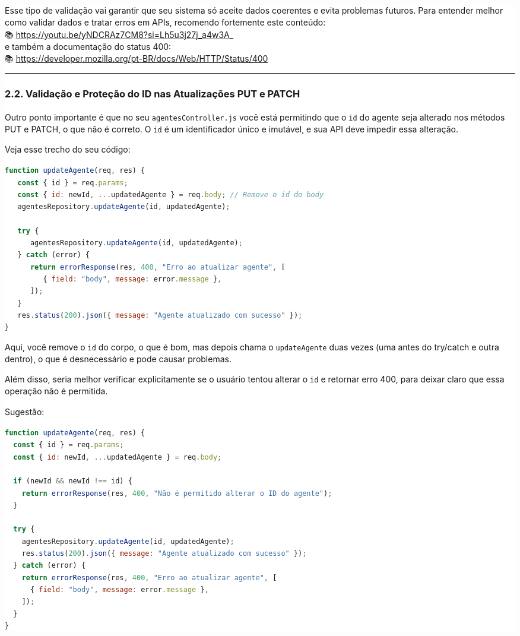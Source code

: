 Esse tipo de validação vai garantir que seu sistema só aceite dados coerentes e evita problemas futuros. Para entender melhor como validar dados e tratar erros em APIs, recomendo fortemente este conteúdo:  
📚 https://youtu.be/yNDCRAz7CM8?si=Lh5u3j27j_a4w3A_  
e também a documentação do status 400:  
📚 https://developer.mozilla.org/pt-BR/docs/Web/HTTP/Status/400

---

### 2.2. Validação e Proteção do ID nas Atualizações PUT e PATCH

Outro ponto importante é que no seu `agentesController.js` você está permitindo que o `id` do agente seja alterado nos métodos PUT e PATCH, o que não é correto. O `id` é um identificador único e imutável, e sua API deve impedir essa alteração.

Veja esse trecho do seu código:

```js
function updateAgente(req, res) {
   const { id } = req.params;
   const { id: newId, ...updatedAgente } = req.body; // Remove o id do body
   agentesRepository.updateAgente(id, updatedAgente);
   
   try {
      agentesRepository.updateAgente(id, updatedAgente);
   } catch (error) {
      return errorResponse(res, 400, "Erro ao atualizar agente", [
         { field: "body", message: error.message },
      ]);
   }
   res.status(200).json({ message: "Agente atualizado com sucesso" });
}
```

Aqui, você remove o `id` do corpo, o que é bom, mas depois chama o `updateAgente` duas vezes (uma antes do try/catch e outra dentro), o que é desnecessário e pode causar problemas.

Além disso, seria melhor verificar explicitamente se o usuário tentou alterar o `id` e retornar erro 400, para deixar claro que essa operação não é permitida.

Sugestão:

```js
function updateAgente(req, res) {
  const { id } = req.params;
  const { id: newId, ...updatedAgente } = req.body;

  if (newId && newId !== id) {
    return errorResponse(res, 400, "Não é permitido alterar o ID do agente");
  }

  try {
    agentesRepository.updateAgente(id, updatedAgente);
    res.status(200).json({ message: "Agente atualizado com sucesso" });
  } catch (error) {
    return errorResponse(res, 400, "Erro ao atualizar agente", [
      { field: "body", message: error.message },
    ]);
  }
}
```
